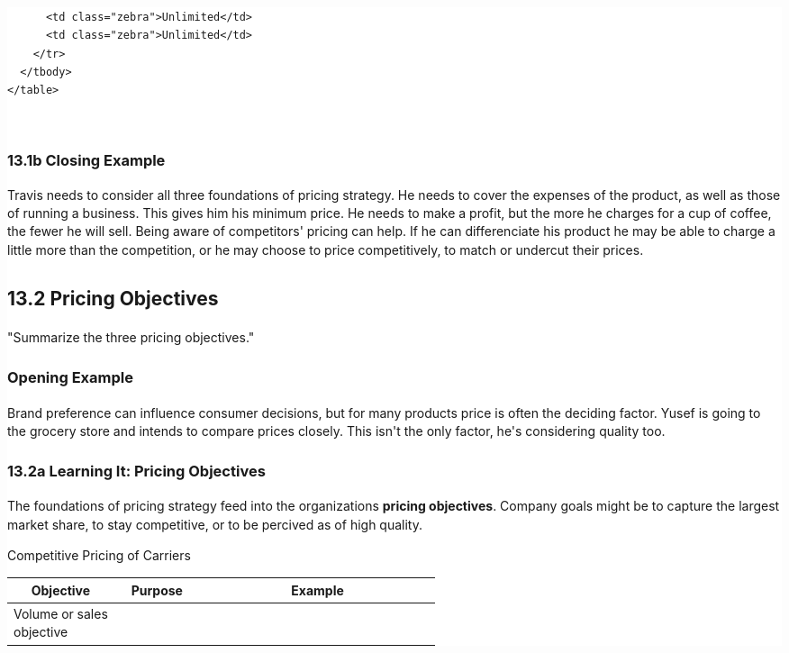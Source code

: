           <td class="zebra">Unlimited</td>
          <td class="zebra">Unlimited</td>
        </tr>
      </tbody>
    </table>
  </div>
</div>

&nbsp;

### 13.1b Closing Example

Travis needs to consider all three foundations of pricing strategy. He needs to cover the expenses of the product, as well as those of running a business. This gives him his minimum price. He needs to make a profit, but the more he charges for a cup of coffee, the fewer he will sell. Being aware of competitors' pricing can help. If he can differenciate his product he may be able to charge a little more than the competition, or he may choose to price competitively, to match or undercut their prices.  

## 13.2 Pricing Objectives

"Summarize the three pricing objectives."  

### Opening Example

Brand preference can influence consumer decisions, but for many products price is often the deciding factor. Yusef is going to the grocery store and intends to compare prices closely. This isn't the only factor, he's considering quality too.  

### 13.2a Learning It: Pricing Objectives

The foundations of pricing strategy feed into the organizations **pricing objectives**. Company goals might be to capture the largest market share, to stay competitive, or to be percived as of high quality.  

<div class="wrapper">
  <style>
    .objective {
      width: 25%;
    }
    .purpose {
      width: 20%;
    }
    .example {
      width: 55%;
    }
    .top td {
      vertical-align: top
    }
  </style>
  <div class="heading">
    Competitive Pricing of Carriers
  </div>
  <div class="table-wrapper">
    <table class="zebra">
      <thead>
        <tr class="zebra ">
          <th class="light-font objective">Objective</th>
          <th class="light-font purpose">Purpose</th>
          <th class="light-font example">Example</th>
        </tr>
      </thead>
      <tbody class="top">
        <tr class="zebra">
          <td class="zebra row-header">Volume or sales<br />objective</td>